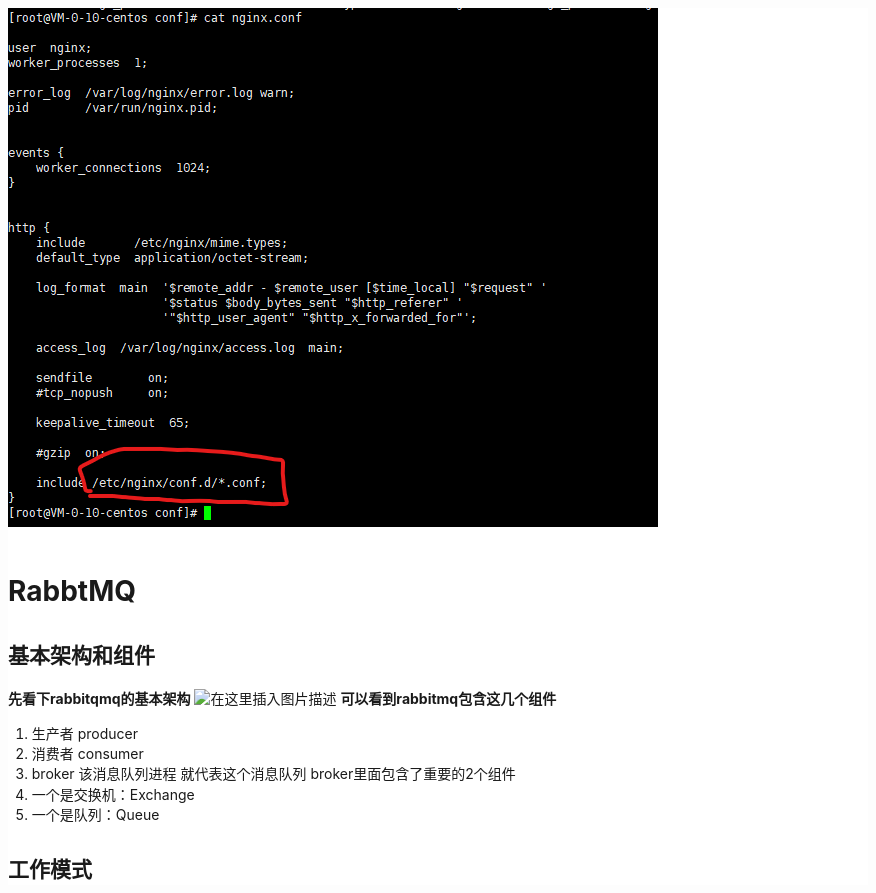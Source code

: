 ![image-20210909122159366](项目八股.assets/image-20210909122159366.png)

# RabbtMQ

## 基本架构和组件

**先看下rabbitqmq的基本架构**
![在这里插入图片描述](https://img-blog.csdnimg.cn/2019051716344946.png?x-oss-process=image/watermark,type_ZmFuZ3poZW5naGVpdGk,shadow_10,text_aHR0cHM6Ly9ibG9nLmNzZG4ubmV0L3dtaDExNTIxNTEyNzY=,size_16,color_FFFFFF,t_70)
**可以看到rabbitmq包含这几个组件**

1. 生产者 producer
2. 消费者 consumer
3. broker 该消息队列进程 就代表这个消息队列 broker里面包含了重要的2个组件
4. 一个是交换机：Exchange
5. 一个是队列：Queue

## 工作模式
